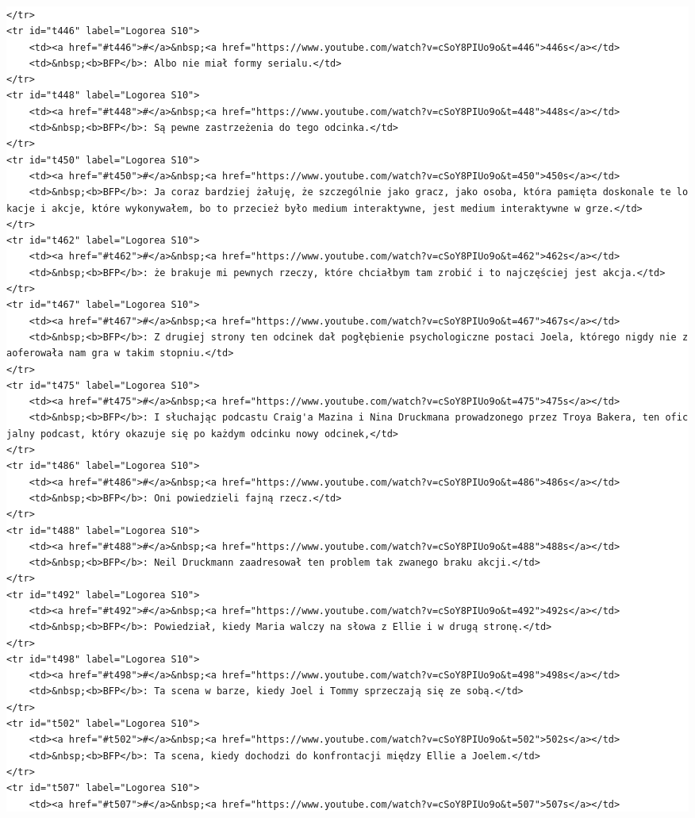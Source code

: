     </tr>
    <tr id="t446" label="Logorea S10">
        <td><a href="#t446">#</a>&nbsp;<a href="https://www.youtube.com/watch?v=cSoY8PIUo9o&t=446">446s</a></td>
        <td>&nbsp;<b>BFP</b>: Albo nie miał formy serialu.</td>
    </tr>
    <tr id="t448" label="Logorea S10">
        <td><a href="#t448">#</a>&nbsp;<a href="https://www.youtube.com/watch?v=cSoY8PIUo9o&t=448">448s</a></td>
        <td>&nbsp;<b>BFP</b>: Są pewne zastrzeżenia do tego odcinka.</td>
    </tr>
    <tr id="t450" label="Logorea S10">
        <td><a href="#t450">#</a>&nbsp;<a href="https://www.youtube.com/watch?v=cSoY8PIUo9o&t=450">450s</a></td>
        <td>&nbsp;<b>BFP</b>: Ja coraz bardziej żałuję, że szczególnie jako gracz, jako osoba, która pamięta doskonale te lokacje i akcje, które wykonywałem, bo to przecież było medium interaktywne, jest medium interaktywne w grze.</td>
    </tr>
    <tr id="t462" label="Logorea S10">
        <td><a href="#t462">#</a>&nbsp;<a href="https://www.youtube.com/watch?v=cSoY8PIUo9o&t=462">462s</a></td>
        <td>&nbsp;<b>BFP</b>: że brakuje mi pewnych rzeczy, które chciałbym tam zrobić i to najczęściej jest akcja.</td>
    </tr>
    <tr id="t467" label="Logorea S10">
        <td><a href="#t467">#</a>&nbsp;<a href="https://www.youtube.com/watch?v=cSoY8PIUo9o&t=467">467s</a></td>
        <td>&nbsp;<b>BFP</b>: Z drugiej strony ten odcinek dał pogłębienie psychologiczne postaci Joela, którego nigdy nie zaoferowała nam gra w takim stopniu.</td>
    </tr>
    <tr id="t475" label="Logorea S10">
        <td><a href="#t475">#</a>&nbsp;<a href="https://www.youtube.com/watch?v=cSoY8PIUo9o&t=475">475s</a></td>
        <td>&nbsp;<b>BFP</b>: I słuchając podcastu Craig'a Mazina i Nina Druckmana prowadzonego przez Troya Bakera, ten oficjalny podcast, który okazuje się po każdym odcinku nowy odcinek,</td>
    </tr>
    <tr id="t486" label="Logorea S10">
        <td><a href="#t486">#</a>&nbsp;<a href="https://www.youtube.com/watch?v=cSoY8PIUo9o&t=486">486s</a></td>
        <td>&nbsp;<b>BFP</b>: Oni powiedzieli fajną rzecz.</td>
    </tr>
    <tr id="t488" label="Logorea S10">
        <td><a href="#t488">#</a>&nbsp;<a href="https://www.youtube.com/watch?v=cSoY8PIUo9o&t=488">488s</a></td>
        <td>&nbsp;<b>BFP</b>: Neil Druckmann zaadresował ten problem tak zwanego braku akcji.</td>
    </tr>
    <tr id="t492" label="Logorea S10">
        <td><a href="#t492">#</a>&nbsp;<a href="https://www.youtube.com/watch?v=cSoY8PIUo9o&t=492">492s</a></td>
        <td>&nbsp;<b>BFP</b>: Powiedział, kiedy Maria walczy na słowa z Ellie i w drugą stronę.</td>
    </tr>
    <tr id="t498" label="Logorea S10">
        <td><a href="#t498">#</a>&nbsp;<a href="https://www.youtube.com/watch?v=cSoY8PIUo9o&t=498">498s</a></td>
        <td>&nbsp;<b>BFP</b>: Ta scena w barze, kiedy Joel i Tommy sprzeczają się ze sobą.</td>
    </tr>
    <tr id="t502" label="Logorea S10">
        <td><a href="#t502">#</a>&nbsp;<a href="https://www.youtube.com/watch?v=cSoY8PIUo9o&t=502">502s</a></td>
        <td>&nbsp;<b>BFP</b>: Ta scena, kiedy dochodzi do konfrontacji między Ellie a Joelem.</td>
    </tr>
    <tr id="t507" label="Logorea S10">
        <td><a href="#t507">#</a>&nbsp;<a href="https://www.youtube.com/watch?v=cSoY8PIUo9o&t=507">507s</a></td>